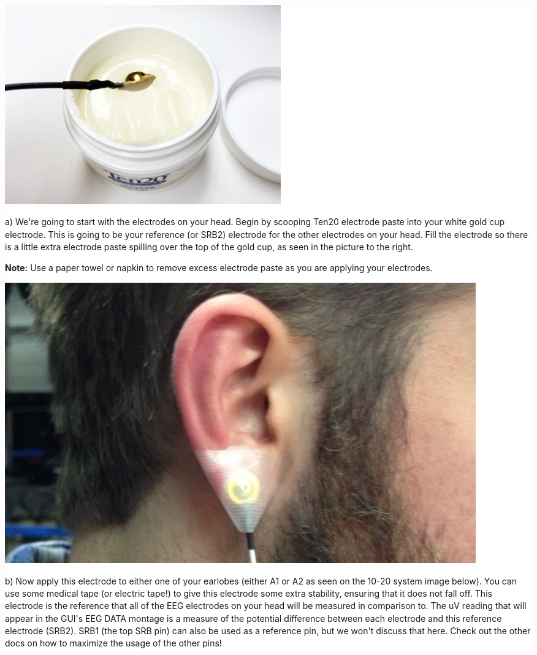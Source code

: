 ![Electrode Paste](../../assets/GettingStartedImages/electrodePaste.png)

a) We're going to start with the electrodes on your head. Begin by scooping Ten20 electrode paste into your white gold cup electrode. This is going to be your reference (or SRB2) electrode for the other electrodes on your head. Fill the electrode so there is a little extra electrode paste spilling over the top of the gold cup, as seen in the picture to the right.

**Note:** Use a paper towel or napkin to remove excess electrode paste as you are applying your electrodes.

![SRB2](../../assets/GettingStartedImages/earlobe.JPG)

b) Now apply this electrode to either one of your earlobes (either A1 or A2 as seen on the 10-20 system image  below). You can use some medical tape (or electric tape!) to give this electrode some extra stability, ensuring that it does not fall off. This electrode is the reference that all of the EEG electrodes on your head will be measured in comparison to. The uV reading that will appear in the GUI's EEG DATA montage is a measure of the potential difference between each electrode and this reference electrode (SRB2). SRB1 (the top SRB pin) can also be used as a reference pin, but we won't discuss that here. Check out the other docs on how to maximize the usage of the other pins!
